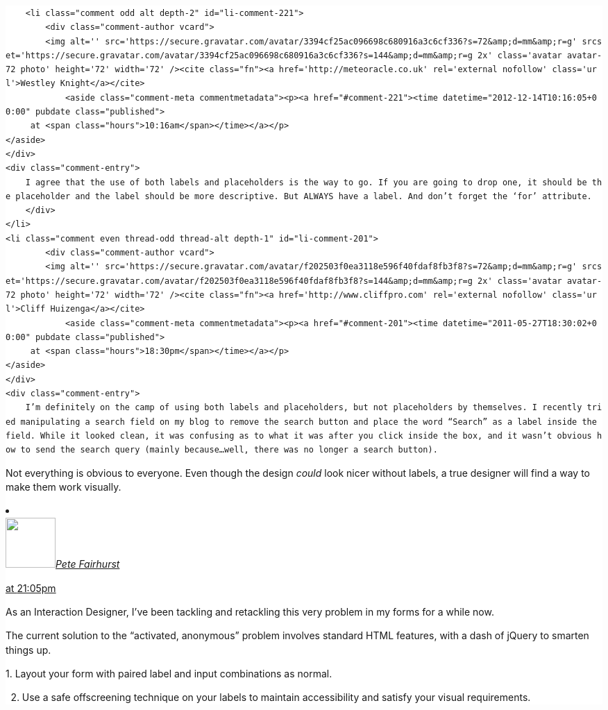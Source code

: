 		<li class="comment odd alt depth-2" id="li-comment-221">
			<div class="comment-author vcard">
			<img alt='' src='https://secure.gravatar.com/avatar/3394cf25ac096698c680916a3c6cf336?s=72&amp;d=mm&amp;r=g' srcset='https://secure.gravatar.com/avatar/3394cf25ac096698c680916a3c6cf336?s=144&amp;d=mm&amp;r=g 2x' class='avatar avatar-72 photo' height='72' width='72' /><cite class="fn"><a href='http://meteoracle.co.uk' rel='external nofollow' class='url'>Westley Knight</a></cite>
				<aside class="comment-meta commentmetadata"><p><a href="#comment-221"><time datetime="2012-12-14T10:16:05+00:00" pubdate class="published">
		 at <span class="hours">10:16am</span></time></a></p>
	</aside>
	</div>
	<div class="comment-entry">
		I agree that the use of both labels and placeholders is the way to go. If you are going to drop one, it should be the placeholder and the label should be more descriptive. But ALWAYS have a label. And don’t forget the ‘for’ attribute.
		</div>
	</li>
	<li class="comment even thread-odd thread-alt depth-1" id="li-comment-201">
			<div class="comment-author vcard">
			<img alt='' src='https://secure.gravatar.com/avatar/f202503f0ea3118e596f40fdaf8fb3f8?s=72&amp;d=mm&amp;r=g' srcset='https://secure.gravatar.com/avatar/f202503f0ea3118e596f40fdaf8fb3f8?s=144&amp;d=mm&amp;r=g 2x' class='avatar avatar-72 photo' height='72' width='72' /><cite class="fn"><a href='http://www.cliffpro.com' rel='external nofollow' class='url'>Cliff Huizenga</a></cite>
				<aside class="comment-meta commentmetadata"><p><a href="#comment-201"><time datetime="2011-05-27T18:30:02+00:00" pubdate class="published">
		 at <span class="hours">18:30pm</span></time></a></p>
	</aside>
	</div>
	<div class="comment-entry">
		I’m definitely on the camp of using both labels and placeholders, but not placeholders by themselves. I recently tried manipulating a search field on my blog to remove the search button and place the word “Search” as a label inside the field. While it looked clean, it was confusing as to what it was after you click inside the box, and it wasn’t obvious how to send the search query (mainly because…well, there was no longer a search button). 

Not everything is obvious to everyone. Even though the design *could* look nicer without labels, a true designer will find a way to make them work visually.
	</div>
</li>
	<li class="comment odd alt thread-even depth-1" id="li-comment-202">
			<div class="comment-author vcard">
			<img alt='' src='https://secure.gravatar.com/avatar/9be8367907d042cb538af6697549e47e?s=72&amp;d=mm&amp;r=g' srcset='https://secure.gravatar.com/avatar/9be8367907d042cb538af6697549e47e?s=144&amp;d=mm&amp;r=g 2x' class='avatar avatar-72 photo' height='72' width='72' /><cite class="fn"><a href='http://twitter.com/markedup' rel='external nofollow' class='url'>Pete Fairhurst</a></cite>
				<aside class="comment-meta commentmetadata"><p><a href="#comment-202"><time datetime="2011-05-27T21:05:18+00:00" pubdate class="published">
		 at <span class="hours">21:05pm</span></time></a></p>
	</aside>
	</div>
	<div class="comment-entry">
		As an Interaction Designer, I’ve been tackling and retackling this very problem in my forms for a while now.

The current solution to the “activated, anonymous” problem involves standard HTML features, with a dash of jQuery to smarten things up.

<p>1. Layout your form with paired label and input combinations as normal.

2. Use a safe offscreening technique on your labels to maintain accessibility and satisfy your visual requirements.
